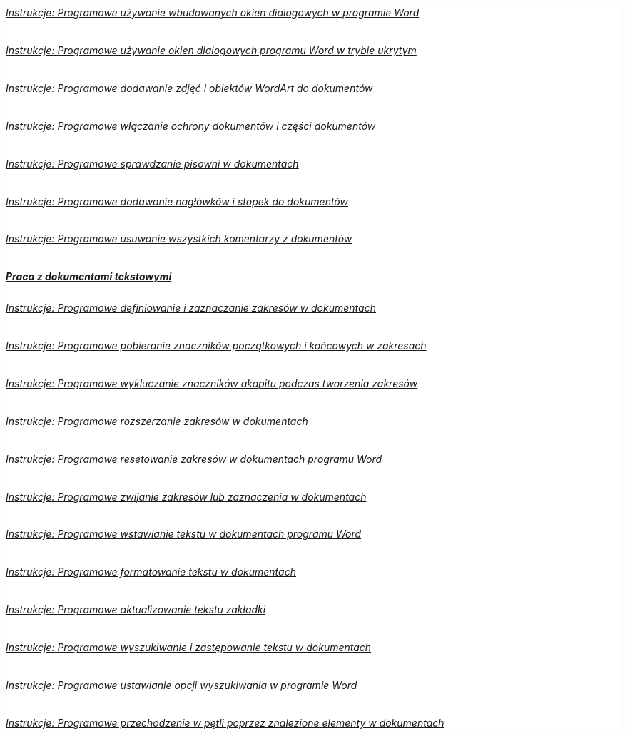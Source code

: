 ###### [Instrukcje: Programowe używanie wbudowanych okien dialogowych w programie Word](how-to-programmatically-use-built-in-dialog-boxes-in-word.md)
###### [Instrukcje: Programowe używanie okien dialogowych programu Word w trybie ukrytym](how-to-programmatically-use-word-dialog-boxes-in-hidden-mode.md)
###### [Instrukcje: Programowe dodawanie zdjęć i obiektów WordArt do dokumentów](how-to-programmatically-add-pictures-and-word-art-to-documents.md)
###### [Instrukcje: Programowe włączanie ochrony dokumentów i części dokumentów](how-to-programmatically-protect-documents-and-parts-of-documents.md)
###### [Instrukcje: Programowe sprawdzanie pisowni w dokumentach](how-to-programmatically-check-spelling-in-documents.md)
###### [Instrukcje: Programowe dodawanie nagłówków i stopek do dokumentów](how-to-programmatically-add-headers-and-footers-to-documents.md)
###### [Instrukcje: Programowe usuwanie wszystkich komentarzy z dokumentów](how-to-programmatically-remove-all-comments-from-documents.md)
##### [Praca z dokumentami tekstowymi](working-with-text-in-documents.md)
###### [Instrukcje: Programowe definiowanie i zaznaczanie zakresów w dokumentach](how-to-programmatically-define-and-select-ranges-in-documents.md)
###### [Instrukcje: Programowe pobieranie znaczników początkowych i końcowych w zakresach](how-to-programmatically-retrieve-start-and-end-characters-in-ranges.md)
###### [Instrukcje: Programowe wykluczanie znaczników akapitu podczas tworzenia zakresów](how-to-programmatically-exclude-paragraph-marks-when-creating-ranges.md)
###### [Instrukcje: Programowe rozszerzanie zakresów w dokumentach](how-to-programmatically-extend-ranges-in-documents.md)
###### [Instrukcje: Programowe resetowanie zakresów w dokumentach programu Word](how-to-programmatically-reset-ranges-in-word-documents.md)
###### [Instrukcje: Programowe zwijanie zakresów lub zaznaczenia w dokumentach](how-to-programmatically-collapse-ranges-or-selections-in-documents.md)
###### [Instrukcje: Programowe wstawianie tekstu w dokumentach programu Word](how-to-programmatically-insert-text-into-word-documents.md)
###### [Instrukcje: Programowe formatowanie tekstu w dokumentach](how-to-programmatically-format-text-in-documents.md)
###### [Instrukcje: Programowe aktualizowanie tekstu zakładki](how-to-programmatically-update-bookmark-text.md)
###### [Instrukcje: Programowe wyszukiwanie i zastępowanie tekstu w dokumentach](how-to-programmatically-search-for-and-replace-text-in-documents.md)
###### [Instrukcje: Programowe ustawianie opcji wyszukiwania w programie Word](how-to-programmatically-set-search-options-in-word.md)
###### [Instrukcje: Programowe przechodzenie w pętli poprzez znalezione elementy w dokumentach](how-to-programmatically-loop-through-found-items-in-documents.md)
